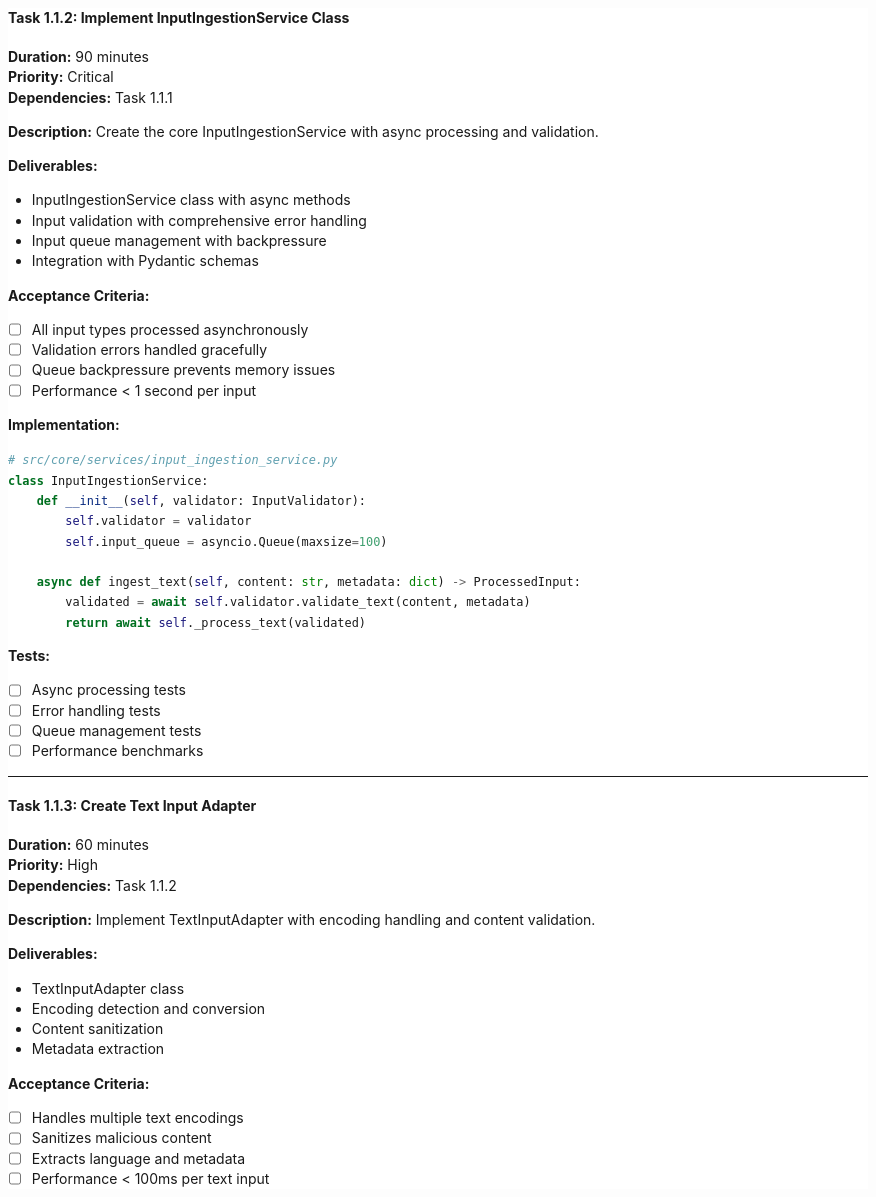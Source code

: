 
#### Task 1.1.2: Implement InputIngestionService Class
**Duration:** 90 minutes  
**Priority:** Critical  
**Dependencies:** Task 1.1.1

**Description:** Create the core InputIngestionService with async processing and validation.

**Deliverables:**
- InputIngestionService class with async methods
- Input validation with comprehensive error handling
- Input queue management with backpressure
- Integration with Pydantic schemas

**Acceptance Criteria:**
- [ ] All input types processed asynchronously
- [ ] Validation errors handled gracefully
- [ ] Queue backpressure prevents memory issues
- [ ] Performance < 1 second per input

**Implementation:**
```python
# src/core/services/input_ingestion_service.py
class InputIngestionService:
    def __init__(self, validator: InputValidator):
        self.validator = validator
        self.input_queue = asyncio.Queue(maxsize=100)
    
    async def ingest_text(self, content: str, metadata: dict) -> ProcessedInput:
        validated = await self.validator.validate_text(content, metadata)
        return await self._process_text(validated)
```

**Tests:**
- [ ] Async processing tests
- [ ] Error handling tests
- [ ] Queue management tests
- [ ] Performance benchmarks

---

#### Task 1.1.3: Create Text Input Adapter
**Duration:** 60 minutes  
**Priority:** High  
**Dependencies:** Task 1.1.2

**Description:** Implement TextInputAdapter with encoding handling and content validation.

**Deliverables:**
- TextInputAdapter class
- Encoding detection and conversion
- Content sanitization
- Metadata extraction

**Acceptance Criteria:**
- [ ] Handles multiple text encodings
- [ ] Sanitizes malicious content
- [ ] Extracts language and metadata
- [ ] Performance < 100ms per text input
